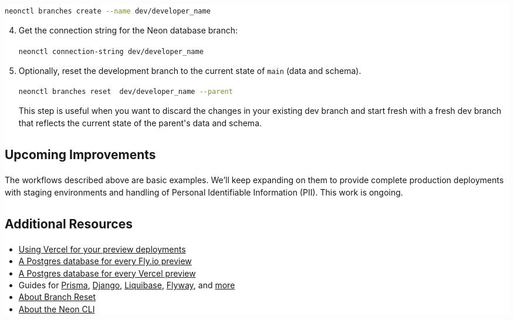    ```bash
   neonctl branches create --name dev/developer_name
   ```

4. Get the connection string for the Neon database branch:

   ```bash
   neonctl connection-string dev/developer_name
   ```

5. Optionally, reset the development branch to the current state of `main` (data and schema). 

   ```bash
   neonctl branches reset  dev/developer_name --parent
   ```

   This step is useful when you want to discard the changes in your existing dev branch and start fresh with a fresh dev branch that reflects the current state of the parent's data and schema.

## Upcoming Improvements

The workflows described above are basic examples. We’ll keep expanding on them to provide complete production deployments with staging environments and handling of Personal Identifiable Information (PII). This work is ongoing.

## Additional Resources

- [Using Vercel for your preview deployments](/docs/guides/vercel)
- [A Postgres database for every Fly.io preview](https://www.youtube.com/watch?v=EOVa68Uviks)
- [A Postgres database for every Vercel preview](https://www.youtube.com/watch?v=s4vIMI9rXeg)
- Guides for [Prisma](/docs/guides/prisma-migrations), [Django](/docs/guides/django-migrations), [Liquibase](/docs/guides/liquibase), [Flyway](/docs/guides/flyway), and [more](/docs/guides/guides-intro)
- [About Branch Reset](/blog/announcing-branch-reset)
- [About the Neon CLI](/blog/cli)
